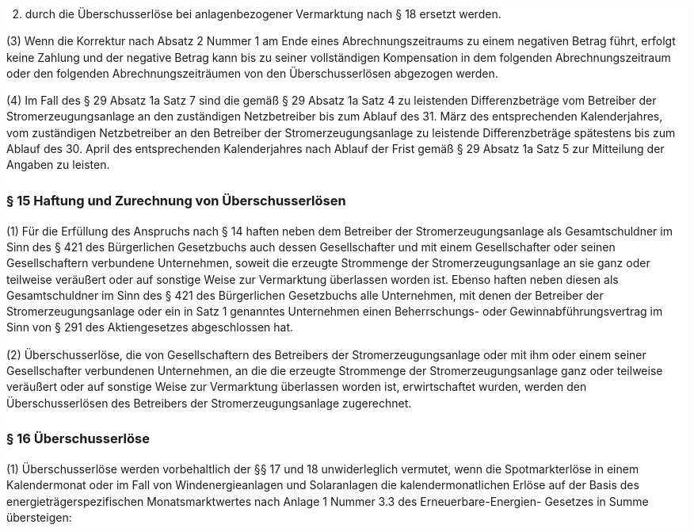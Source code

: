 
2.  durch die Überschusserlöse bei anlagenbezogener Vermarktung nach § 18
    ersetzt werden.




(3) Wenn die Korrektur nach Absatz 2 Nummer 1 am Ende eines
Abrechnungszeitraums zu einem negativen Betrag führt, erfolgt keine
Zahlung und der negative Betrag kann bis zu seiner vollständigen
Kompensation in dem folgenden Abrechnungszeitraum oder den folgenden
Abrechnungszeiträumen von den Überschusserlösen abgezogen werden.

(4) Im Fall des § 29 Absatz 1a Satz 7 sind die gemäß § 29 Absatz 1a
Satz 4 zu leistenden Differenzbeträge vom Betreiber der
Stromerzeugungsanlage an den zuständigen Netzbetreiber bis zum Ablauf
des 31. März des entsprechenden Kalenderjahres, vom zuständigen
Netzbetreiber an den Betreiber der Stromerzeugungsanlage zu leistende
Differenzbeträge spätestens bis zum Ablauf des 30. April des
entsprechenden Kalenderjahres nach Ablauf der Frist gemäß § 29 Absatz
1a Satz 5 zur Mitteilung der Angaben zu leisten.


### § 15 Haftung und Zurechnung von Überschusserlösen

(1) Für die Erfüllung des Anspruchs nach § 14 haften neben dem
Betreiber der Stromerzeugungsanlage als Gesamtschuldner im Sinn des §
421 des Bürgerlichen Gesetzbuchs auch dessen Gesellschafter und mit
einem Gesellschafter oder seinen Gesellschaftern verbundene
Unternehmen, soweit die erzeugte Strommenge der Stromerzeugungsanlage
an sie ganz oder teilweise veräußert oder auf sonstige Weise zur
Vermarktung überlassen worden ist. Ebenso haften neben diesen als
Gesamtschuldner im Sinn des § 421 des Bürgerlichen Gesetzbuchs alle
Unternehmen, mit denen der Betreiber der Stromerzeugungsanlage oder
ein in Satz 1 genanntes Unternehmen einen Beherrschungs- oder
Gewinnabführungsvertrag im Sinn von § 291 des Aktiengesetzes
abgeschlossen hat.

(2) Überschusserlöse, die von Gesellschaftern des Betreibers der
Stromerzeugungsanlage oder mit ihm oder einem seiner Gesellschafter
verbundenen Unternehmen, an die die erzeugte Strommenge der
Stromerzeugungsanlage ganz oder teilweise veräußert oder auf sonstige
Weise zur Vermarktung überlassen worden ist, erwirtschaftet wurden,
werden den Überschusserlösen des Betreibers der Stromerzeugungsanlage
zugerechnet.


### § 16 Überschusserlöse

(1) Überschusserlöse werden vorbehaltlich der §§ 17 und 18
unwiderleglich vermutet, wenn die Spotmarkterlöse in einem
Kalendermonat oder im Fall von Windenergieanlagen und Solaranlagen die
kalendermonatlichen Erlöse auf der Basis des energieträgerspezifischen
Monatsmarktwertes nach Anlage 1 Nummer 3.3 des Erneuerbare-Energien-
Gesetzes in Summe übersteigen:
